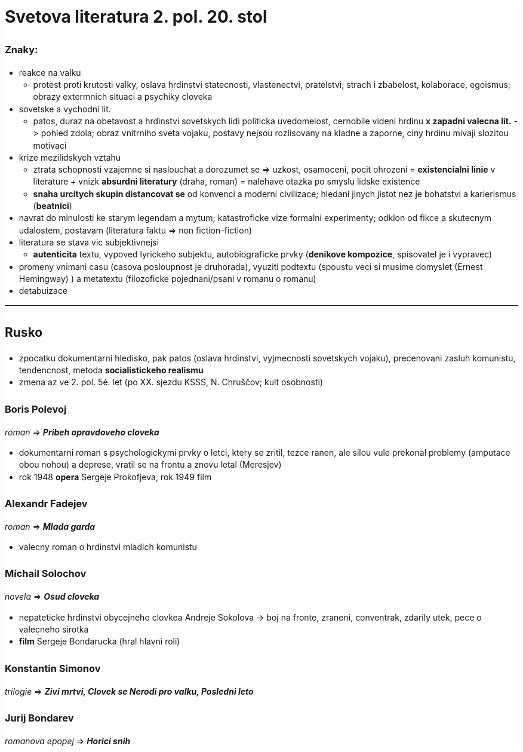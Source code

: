 # Svetova literatura 2. pol. 20. stol
### Znaky:
- reakce na valku
	- protest proti krutosti valky, oslava hrdinstvi statecnosti, vlastenectvi, pratelstvi; strach i zbabelost, kolaborace, egoismus; obrazy extermnich  situaci a psychiky cloveka
- sovetske a vychodni lit.
	- patos, duraz na obetavost a hrdinstvi sovetskych lidi politicka uvedomelost, cernobile videni hrdinu **x zapadni valecna lit.** -> pohled zdola; obraz vnitrniho sveta vojaku, postavy nejsou rozlisovany na kladne a zaporne, ciny hrdinu mivaji slozitou motivaci
- krize mezilidskych vztahu
	- ztrata schopnosti vzajemne si naslouchat a dorozumet se => uzkost, osamoceni, pocit ohrozeni = **existencialni linie** v literature + vnizk **absurdni literatury** (draha, roman) = nalehave otazka po smyslu lidske existence
	- **snaha urcitych skupin distancovat se** od konvenci a moderni civilizace; hledani jinych jistot nez je bohatstvi a karierismus (**beatnici**)
- navrat do minulosti ke starym legendam a mytum; katastroficke vize formalni experimenty; odklon od fikce a skutecnym udalostem, postavam (literatura faktu => non fiction-fiction)
- literatura se stava vic subjektivnejsi
	- **autenticita** textu, vypoved lyrickeho subjektu, autobiograficke prvky (**denikove kompozice**, spisovatel je i vypravec)
- promeny vnimani casu (casova posloupnost je druhorada), vyuziti podtextu (spoustu veci si musime domyslet (Ernest Hemingway) ) a metatextu (filozoficke pojednani/psani v romanu o romanu)
- detabuizace

--- 

## Rusko
- zpocatku dokumentarni hledisko, pak patos (oslava hrdinstvi, vyjmecnosti sovetskych vojaku), precenovani zasluh komunistu, tendencnost, metoda **socialistickeho realismu**
- zmena az ve 2. pol. 5é. let (po XX. sjezdu KSSS, N. Chruščov; kult osobnosti)

### Boris Polevoj
*roman* => ***Pribeh opravdoveho cloveka***
- dokumentarni roman s psychologickymi prvky o letci, ktery se zritil, tezce ranen, ale silou vule prekonal problemy (amputace obou nohou) a deprese, vratil se na frontu a znovu letal (Meresjev)
- rok 1948 **opera** Sergeje Prokofjeva, rok 1949 film
### Alexandr Fadejev
*roman* => ***Mlada garda***
- valecny roman o hrdinstvi mladich komunistu
### Michail Solochov
*novela* => ***Osud cloveka***
- nepateticke hrdinstvi obycejneho clovkea Andreje Sokolova -> boj na fronte, zraneni, conventrak, zdarily utek, pece o valecneho sirotka
- **film** Sergeje Bondarucka (hral hlavni roli)
### Konstantin Simonov
*trilogie* => ***Zivi mrtvi, Clovek se Nerodi pro valku, Posledni leto***
### Jurij Bondarev
*romanova epopej* => ***Horici snih***
